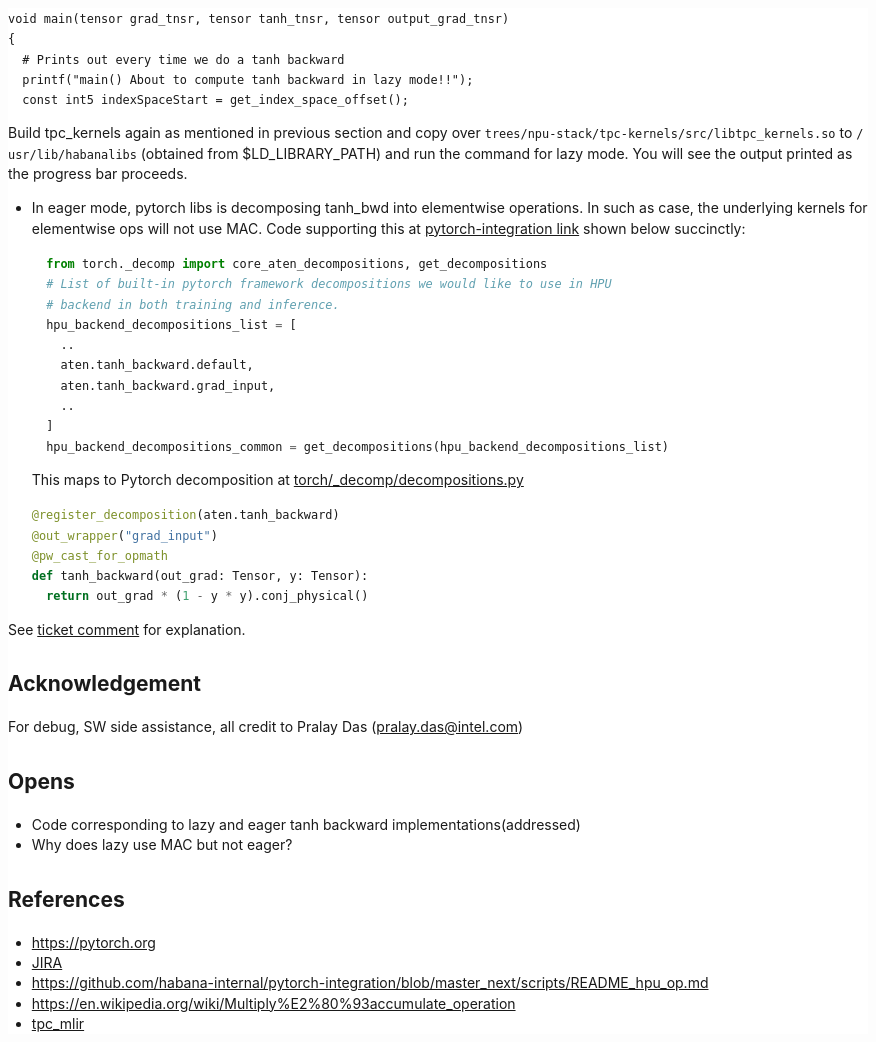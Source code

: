   ```
  void main(tensor grad_tnsr, tensor tanh_tnsr, tensor output_grad_tnsr)
  {
    # Prints out every time we do a tanh backward
    printf("main() About to compute tanh backward in lazy mode!!");
    const int5 indexSpaceStart = get_index_space_offset();
  ```
  Build tpc_kernels again as mentioned in previous section and copy over `trees/npu-stack/tpc-kernels/src/libtpc_kernels.so`  to `/usr/lib/habanalibs` (obtained from $LD_LIBRARY_PATH) and run the command for lazy mode. You will see the output printed as the progress bar proceeds.
- In eager mode, pytorch libs is decomposing tanh_bwd into elementwise operations. In such as case, the underlying kernels for elementwise ops will not use MAC. Code supporting this at [pytorch-integration link](https://github.com/habana-internal/pytorch-integration/blob/master_next/python_packages/habana_frameworks/torch/dynamo/compile_backend/decomposition.py#L227-L228) shown below succinctly:

  ```python
    from torch._decomp import core_aten_decompositions, get_decompositions
    # List of built-in pytorch framework decompositions we would like to use in HPU
    # backend in both training and inference.
    hpu_backend_decompositions_list = [
      ..
      aten.tanh_backward.default,
      aten.tanh_backward.grad_input,
      ..
    ]
    hpu_backend_decompositions_common = get_decompositions(hpu_backend_decompositions_list)
  ```
  This maps to Pytorch decomposition at [torch/_decomp/decompositions.py](https://github.com/pytorch/pytorch/blob/main/torch/_decomp/decompositions.py#L113-L117)
  ```python
  @register_decomposition(aten.tanh_backward)
  @out_wrapper("grad_input")
  @pw_cast_for_opmath
  def tanh_backward(out_grad: Tensor, y: Tensor):
    return out_grad * (1 - y * y).conj_physical()
  ```

See [ticket comment](https://habana.atlassian.net/browse/HS-3930?focusedCommentId=66590) for explanation.

## Acknowledgement

For debug, SW side assistance, all credit to Pralay Das (pralay.das@intel.com)

## Opens
- Code corresponding to lazy and eager tanh backward implementations(addressed)
- Why does lazy use MAC but not eager?

## References

- https://pytorch.org
- [JIRA](https://habana.atlassian.net/browse/HS-3930)
- https://github.com/habana-internal/pytorch-integration/blob/master_next/scripts/README_hpu_op.md
- https://en.wikipedia.org/wiki/Multiply%E2%80%93accumulate_operation
- [tpc_mlir](https://github.com/habana-internal/tpc_mlir/blob/master_next/mlir/habana/lib/Dialect/Synapse/IR/SynapseCanonicalization.td#L24)
